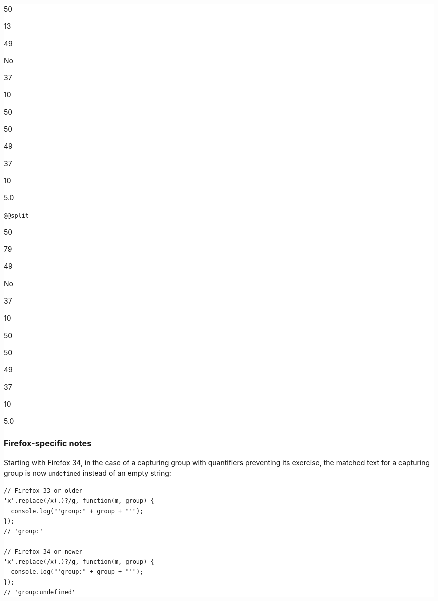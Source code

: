 50

13

49

No

37

10

50

50

49

37

10

5.0

`@@split`

50

79

49

No

37

10

50

50

49

37

10

5.0

### Firefox-specific notes

Starting with Firefox 34, in the case of a capturing group with quantifiers preventing its exercise, the matched text for a capturing group is now `undefined` instead of an empty string:

    // Firefox 33 or older
    'x'.replace(/x(.)?/g, function(m, group) {
      console.log("'group:" + group + "'");
    });
    // 'group:'

    // Firefox 34 or newer
    'x'.replace(/x(.)?/g, function(m, group) {
      console.log("'group:" + group + "'");
    });
    // 'group:undefined'
